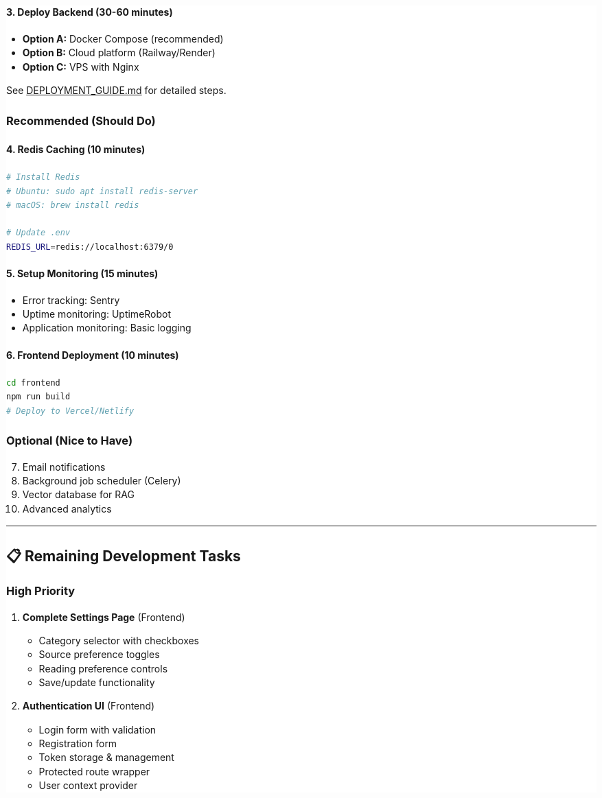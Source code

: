 #### 3. Deploy Backend (30-60 minutes)
- **Option A:** Docker Compose (recommended)
- **Option B:** Cloud platform (Railway/Render)
- **Option C:** VPS with Nginx

See [DEPLOYMENT_GUIDE.md](DEPLOYMENT_GUIDE.md) for detailed steps.

### Recommended (Should Do)

#### 4. Redis Caching (10 minutes)
```bash
# Install Redis
# Ubuntu: sudo apt install redis-server
# macOS: brew install redis

# Update .env
REDIS_URL=redis://localhost:6379/0
```

#### 5. Setup Monitoring (15 minutes)
- Error tracking: Sentry
- Uptime monitoring: UptimeRobot
- Application monitoring: Basic logging

#### 6. Frontend Deployment (10 minutes)
```bash
cd frontend
npm run build
# Deploy to Vercel/Netlify
```

### Optional (Nice to Have)

7. Email notifications
8. Background job scheduler (Celery)
9. Vector database for RAG
10. Advanced analytics

---

## 📋 Remaining Development Tasks

### High Priority
1. **Complete Settings Page** (Frontend)
   - Category selector with checkboxes
   - Source preference toggles
   - Reading preference controls
   - Save/update functionality

2. **Authentication UI** (Frontend)
   - Login form with validation
   - Registration form
   - Token storage & management
   - Protected route wrapper
   - User context provider
